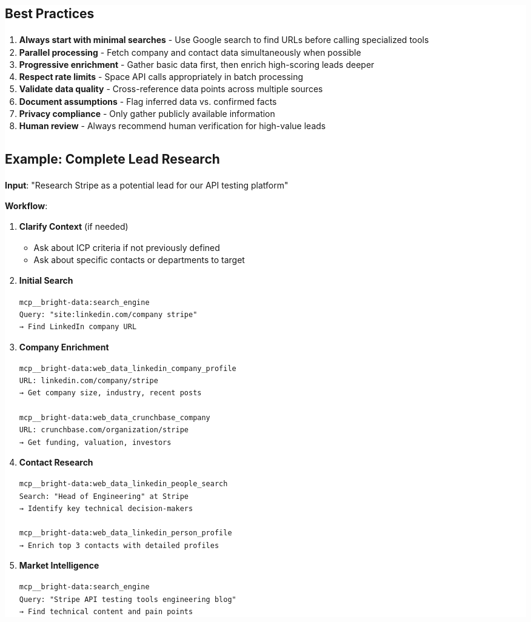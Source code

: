 ## Best Practices

1. **Always start with minimal searches** - Use Google search to find URLs before calling specialized tools
2. **Parallel processing** - Fetch company and contact data simultaneously when possible
3. **Progressive enrichment** - Gather basic data first, then enrich high-scoring leads deeper
4. **Respect rate limits** - Space API calls appropriately in batch processing
5. **Validate data quality** - Cross-reference data points across multiple sources
6. **Document assumptions** - Flag inferred data vs. confirmed facts
7. **Privacy compliance** - Only gather publicly available information
8. **Human review** - Always recommend human verification for high-value leads

## Example: Complete Lead Research

**Input**: "Research Stripe as a potential lead for our API testing platform"

**Workflow**:

1. **Clarify Context** (if needed)
   - Ask about ICP criteria if not previously defined
   - Ask about specific contacts or departments to target

2. **Initial Search**
   ```
   mcp__bright-data:search_engine
   Query: "site:linkedin.com/company stripe"
   → Find LinkedIn company URL
   ```

3. **Company Enrichment**
   ```
   mcp__bright-data:web_data_linkedin_company_profile
   URL: linkedin.com/company/stripe
   → Get company size, industry, recent posts

   mcp__bright-data:web_data_crunchbase_company
   URL: crunchbase.com/organization/stripe
   → Get funding, valuation, investors
   ```

4. **Contact Research**
   ```
   mcp__bright-data:web_data_linkedin_people_search
   Search: "Head of Engineering" at Stripe
   → Identify key technical decision-makers

   mcp__bright-data:web_data_linkedin_person_profile
   → Enrich top 3 contacts with detailed profiles
   ```

5. **Market Intelligence**
   ```
   mcp__bright-data:search_engine
   Query: "Stripe API testing tools engineering blog"
   → Find technical content and pain points
   ```
